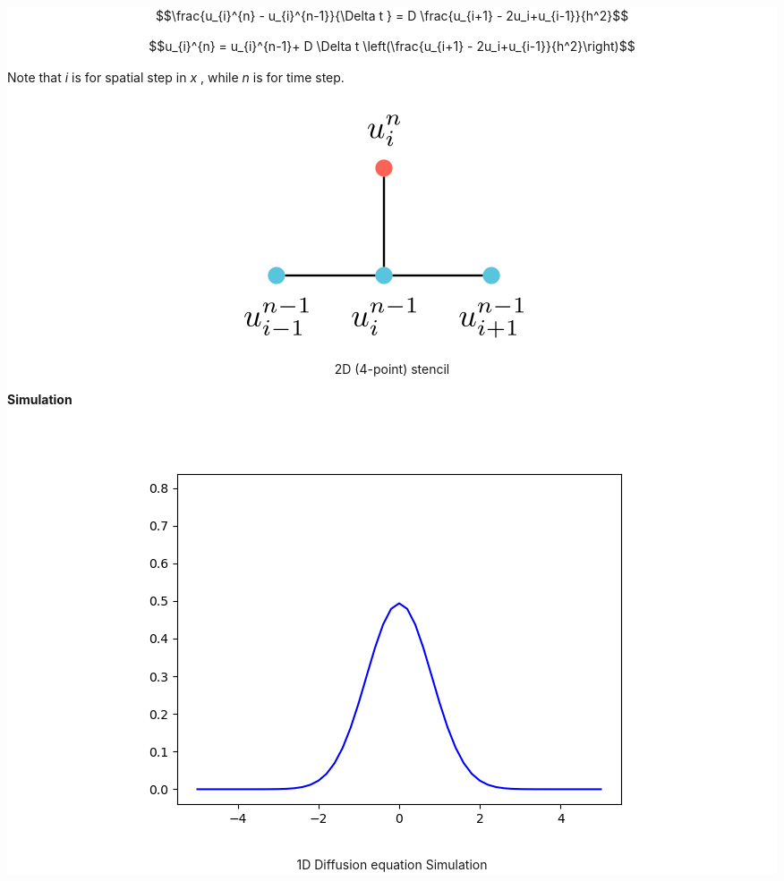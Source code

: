 
$$\frac{u_{i}^{n} - u_{i}^{n-1}}{\Delta t } = D \frac{u_{i+1} - 2u_i+u_{i-1}}{h^2}$$

$$u_{i}^{n} = u_{i}^{n-1}+ D \Delta t \left(\frac{u_{i+1} - 2u_i+u_{i-1}}{h^2}\right)$$

Note that $i$ is for spatial step in $x$ , while $n$ is for time step.

<div style="text-align:center">
  <img src="\assets\images\post_1\stencil.png" />
  <div class="caption">2D (4-point) stencil</div>
</div>

**Simulation**

<div style="text-align:center">
  <img src="\assets\images\post_1\animation.gif" />
  <div class="caption">1D Diffusion equation Simulation</div>
</div>
